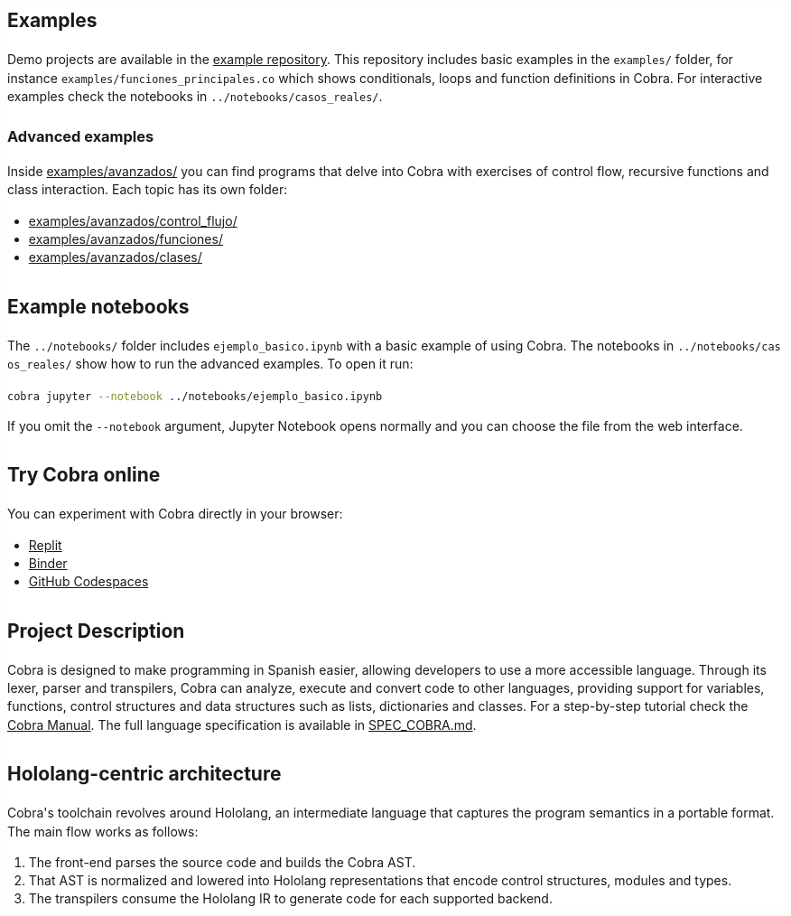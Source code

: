 ## Examples

Demo projects are available in the [example repository](https://github.com/Alphonsus411/pCobra/tree/HEAD/examples). This repository includes basic examples in the `examples/` folder, for instance `examples/funciones_principales.co` which shows conditionals, loops and function definitions in Cobra. For interactive examples check the notebooks in `../notebooks/casos_reales/`.

### Advanced examples

Inside [examples/avanzados/](../examples/avanzados/) you can find programs that delve into Cobra with exercises of control flow, recursive functions and class interaction. Each topic has its own folder:

- [examples/avanzados/control_flujo/](../examples/avanzados/control_flujo/)
- [examples/avanzados/funciones/](../examples/avanzados/funciones/)
- [examples/avanzados/clases/](../examples/avanzados/clases/)

## Example notebooks

The `../notebooks/` folder includes `ejemplo_basico.ipynb` with a basic example of using Cobra. The notebooks in `../notebooks/casos_reales/` show how to run the advanced examples. To open it run:

```bash
cobra jupyter --notebook ../notebooks/ejemplo_basico.ipynb
```
If you omit the ``--notebook`` argument, Jupyter Notebook opens normally and you can choose the file from the web interface.

## Try Cobra online

You can experiment with Cobra directly in your browser:

- [Replit](https://replit.com/github/Alphonsus411/pCobra)
- [Binder](https://mybinder.org/v2/gh/Alphonsus411/pCobra/HEAD?labpath=notebooks/playground.ipynb)
- [GitHub Codespaces](https://codespaces.new/Alphonsus411/pCobra)

## Project Description

Cobra is designed to make programming in Spanish easier, allowing developers to use a more accessible language. Through its lexer, parser and transpilers, Cobra can analyze, execute and convert code to other languages, providing support for variables, functions, control structures and data structures such as lists, dictionaries and classes. For a step-by-step tutorial check the [Cobra Manual](MANUAL_COBRA.rst). The full language specification is available in [SPEC_COBRA.md](SPEC_COBRA.md).

## Hololang-centric architecture

Cobra's toolchain revolves around Hololang, an intermediate language that captures the program semantics in a portable format. The main flow works as follows:

1. The front-end parses the source code and builds the Cobra AST.
2. That AST is normalized and lowered into Hololang representations that encode control structures, modules and types.
3. The transpilers consume the Hololang IR to generate code for each supported backend.
